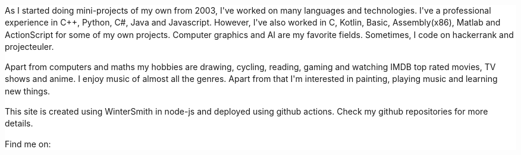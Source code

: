 <div class="floatClear">
</div>

As I started doing mini-projects of my own from 2003, I've worked on many languages and technologies. I've a professional experience in C++, Python, C#, Java and Javascript. However, I've also worked in C, Kotlin, Basic, Assembly(x86), Matlab and ActionScript for some of my own projects. Computer graphics and AI are my favorite fields. Sometimes, I code on hackerrank and projecteuler.

Apart from computers and maths my hobbies are drawing, cycling, reading, gaming and watching IMDB top rated movies, TV shows and anime. I enjoy music of almost all the genres. Apart from that I'm interested in painting, playing music and learning new things.

This site is created using WinterSmith in node-js and deployed using github actions. Check my github repositories for more details.

<p></P>

<div id="social">
    <span>
        Find me on: </span>
    <a href="mailto:welcometors@gmail.com" target="_top">
        <i class="iconbtn fa fa-lg fa-envelope"></i></a>
    <a href="https://www.linkedin.com/in/rahulsrma26" target="_blank">
        <i class="iconbtn fa fa-lg fa-linkedin"></i></a>
    <a href="https://steamcommunity.com/id/rahulsrma26/" target="_blank">
        <i class="iconbtn fa fa-lg fa-steam"></i></a>
    <a href="https://github.com/rahulsrma26/" target="_blank">
        <i class="iconbtn fa fa-lg fa-github"></i></a>
    <a href="https://rahulsrma26.deviantart.com/" target="_blank">
        <i class="iconbtn fa fa-lg fa-deviantart"></i></a>
    <a href="https://www.youtube.com/channel/UCVJCd0uYPk6o7ZEkPNc3aAw" target="_blank">
        <i class="iconbtn fa fa-lg fa-youtube"></i></a>
</div>